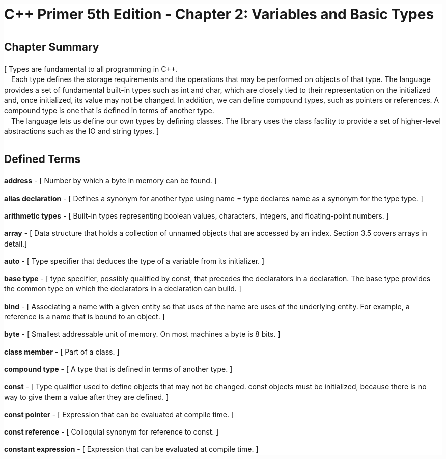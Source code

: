 ﻿# C++ Primer 5th Edition - Chapter 2: Variables and Basic Types

## Chapter Summary

[ Types are fundamental to all programming in C++.<br>
&emsp;Each type defines the storage requirements and the operations that may be performed on objects of that type. The 
language provides a set of fundamental built-in types such as int and char, which are closely tied to their representation
 on the initialized and, once initialized, its value may not be changed. In addition, we can define compound types, such 
as pointers or references. A compound type is one that is defined in terms of another type. <br>&emsp;The language lets us define our 
own types by defining classes. The library uses the class facility to provide a set of higher-level abstractions such as the 
IO and string types.
]

## Defined Terms

**address** - [ Number by which a byte in memory can be found. ]

**alias declaration** - [ Defines a synonym for another type using name = type declares name as a synonym for the type type. ]

**arithmetic types** - [ Built-in types representing boolean values, characters, integers, and floating-point numbers. ]

**array** - [ Data structure that holds a collection of unnamed objects that are accessed by an index. Section 3.5 covers arrays in detail.]

**auto** - [ Type specifier that deduces the type of a variable from its initializer. ]

**base type** - [ type specifier, possibly qualified by const, that precedes the declarators in a declaration. The base type 
provides the common type on which the declarators in a declaration can build. ]

**bind** - [ Associating a name with a given entity so that uses of the name are uses of the underlying entity. For example, a reference 
is a name that is bound to an object. ]

**byte** - [ Smallest addressable unit of memory. On most machines a byte is 8 bits. ]

**class member** - [ Part of a class. ]

**compound type** - [ A type that is defined in terms of another type. ]

**const** - [ Type qualifier used to define objects that may not be changed. const objects must be initialized, because there is no 
way to give them a value after they are defined. ]

**const pointer** - [ Expression that can be evaluated at compile time. ]

**const reference** - [ Colloquial synonym for reference to const. ]

**constant expression** - [ Expression that can be evaluated at compile time. ]
